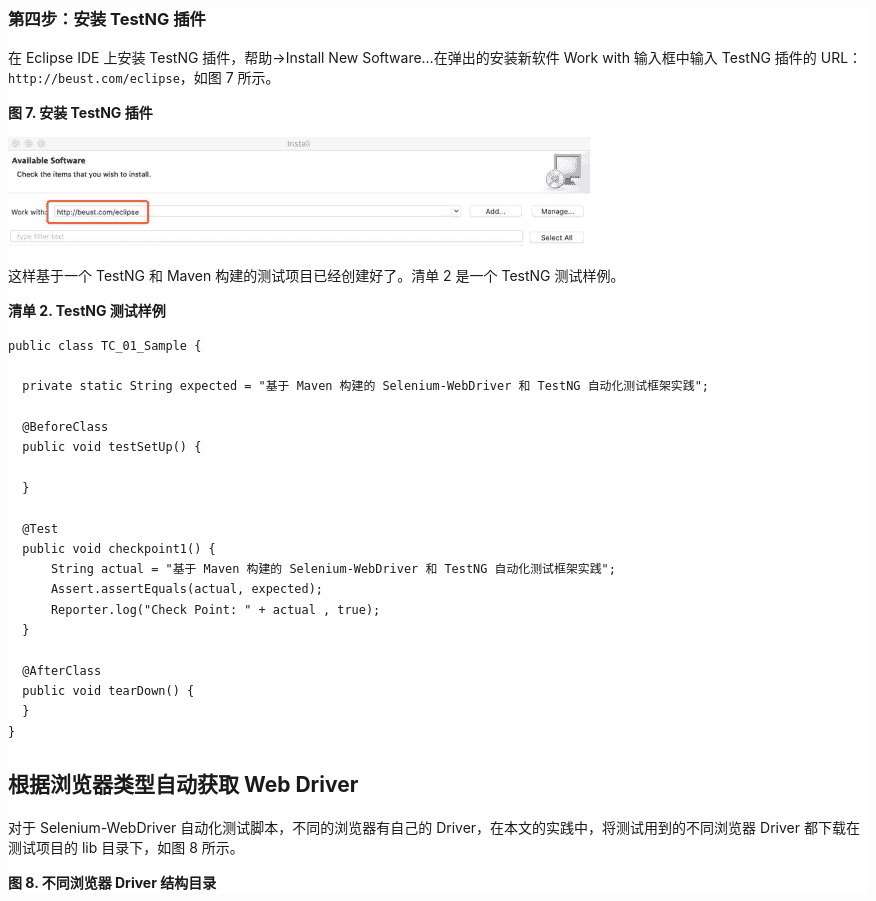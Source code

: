 ### 第四步：安装 TestNG 插件

在 Eclipse IDE 上安装 TestNG 插件，帮助->Install New Software…在弹出的安装新软件 Work with 输入框中输入 TestNG 插件的 URL：`http://beust.com/eclipse`，如图 7 所示。

**图 7\. 安装 TestNG 插件**

![alt](img/9f2f9cf7061ee593f8ea8e309aa11ff2.png)

这样基于一个 TestNG 和 Maven 构建的测试项目已经创建好了。清单 2 是一个 TestNG 测试样例。

**清单 2\. TestNG 测试样例**

```
public class TC_01_Sample {

  private static String expected = "基于 Maven 构建的 Selenium-WebDriver 和 TestNG 自动化测试框架实践";

  @BeforeClass
  public void testSetUp() {

  }

  @Test
  public void checkpoint1() {
      String actual = "基于 Maven 构建的 Selenium-WebDriver 和 TestNG 自动化测试框架实践";
      Assert.assertEquals(actual, expected);
      Reporter.log("Check Point: " + actual , true);
  }

  @AfterClass
  public void tearDown() {
  }
} 
```

## 根据浏览器类型自动获取 Web Driver

对于 Selenium-WebDriver 自动化测试脚本，不同的浏览器有自己的 Driver，在本文的实践中，将测试用到的不同浏览器 Driver 都下载在测试项目的 lib 目录下，如图 8 所示。

**图 8\. 不同浏览器 Driver 结构目录**
